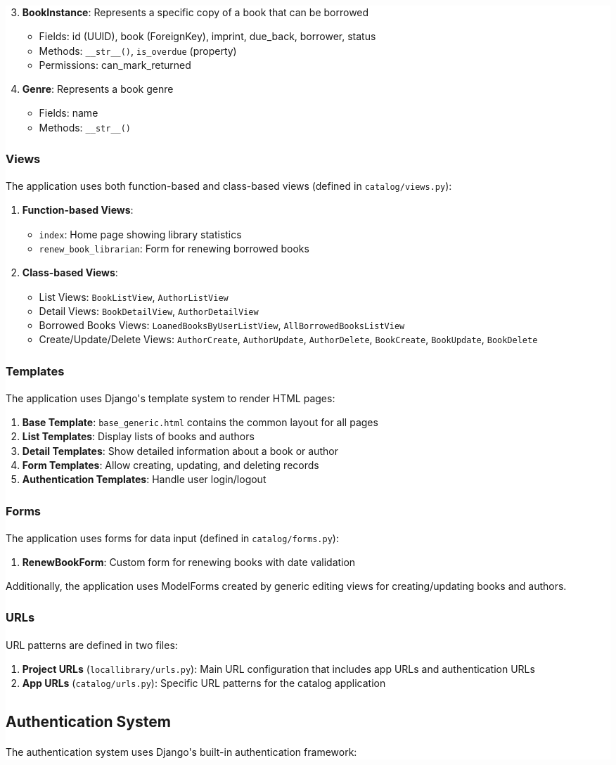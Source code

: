 3. **BookInstance**: Represents a specific copy of a book that can be borrowed
   - Fields: id (UUID), book (ForeignKey), imprint, due_back, borrower, status
   - Methods: `__str__()`, `is_overdue` (property)
   - Permissions: can_mark_returned

4. **Genre**: Represents a book genre
   - Fields: name
   - Methods: `__str__()`

### Views

The application uses both function-based and class-based views (defined in `catalog/views.py`):

1. **Function-based Views**:
   - `index`: Home page showing library statistics
   - `renew_book_librarian`: Form for renewing borrowed books

2. **Class-based Views**:
   - List Views: `BookListView`, `AuthorListView`
   - Detail Views: `BookDetailView`, `AuthorDetailView`
   - Borrowed Books Views: `LoanedBooksByUserListView`, `AllBorrowedBooksListView`
   - Create/Update/Delete Views: `AuthorCreate`, `AuthorUpdate`, `AuthorDelete`, `BookCreate`, `BookUpdate`, `BookDelete`

### Templates

The application uses Django's template system to render HTML pages:

1. **Base Template**: `base_generic.html` contains the common layout for all pages
2. **List Templates**: Display lists of books and authors
3. **Detail Templates**: Show detailed information about a book or author
4. **Form Templates**: Allow creating, updating, and deleting records
5. **Authentication Templates**: Handle user login/logout

### Forms

The application uses forms for data input (defined in `catalog/forms.py`):

1. **RenewBookForm**: Custom form for renewing books with date validation

Additionally, the application uses ModelForms created by generic editing views for creating/updating books and authors.

### URLs

URL patterns are defined in two files:

1. **Project URLs** (`locallibrary/urls.py`): Main URL configuration that includes app URLs and authentication URLs
2. **App URLs** (`catalog/urls.py`): Specific URL patterns for the catalog application

## Authentication System

The authentication system uses Django's built-in authentication framework:
